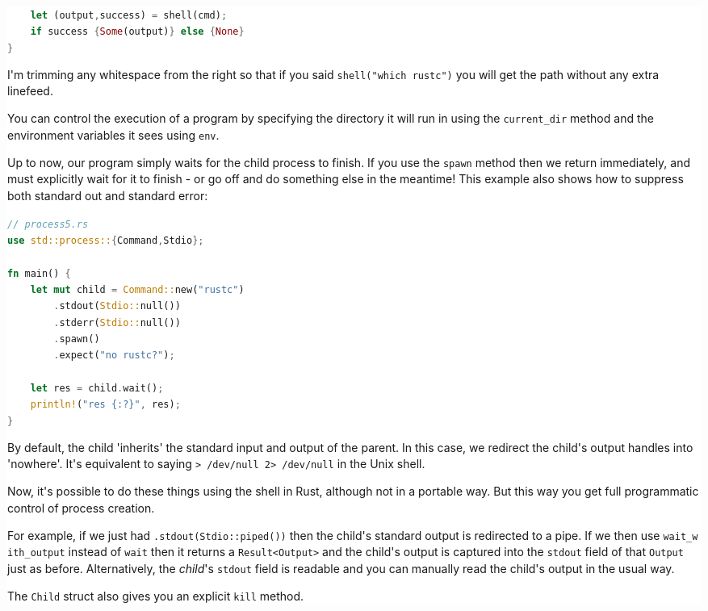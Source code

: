 ```rust
    let (output,success) = shell(cmd);
    if success {Some(output)} else {None}
}
```

I'm trimming any whitespace from the right so that if you said `shell("which rustc")`
you will get the path without any extra linefeed.

You can control the execution of a program by specifying the directory it will run
in using the `current_dir` method and the environment variables it sees using `env`.

Up to now, our program simply waits for the child process to finish. If you use
the `spawn` method then we return immediately, and must explicitly wait for it to
finish - or go off and do something else in the meantime!  This example also
shows how to suppress both standard out and standard error:

```rust
// process5.rs
use std::process::{Command,Stdio};

fn main() {
    let mut child = Command::new("rustc")
        .stdout(Stdio::null())
        .stderr(Stdio::null())
        .spawn()
        .expect("no rustc?");

    let res = child.wait();
    println!("res {:?}", res);
}
```

By default, the child 'inherits' the standard input and output of the parent. In this case,
we redirect the child's output handles into 'nowhere'. It's equivalent to saying
`> /dev/null 2> /dev/null` in the Unix shell.

Now, it's possible to do these things using the shell in Rust, although not in a portable way.
But this way you get full programmatic control of process creation.

For example, if we just had `.stdout(Stdio::piped())` then the child's standard output
is redirected to a pipe. If we then use `wait_with_output` instead of `wait` then
it returns a `Result<Output>` and the child's output is captured into the `stdout`
field of that `Output` just as before. Alternatively, the _child_'s `stdout` field is readable and
you can manually read the child's output in the usual way.

The `Child` struct also gives you an explicit `kill` method.

